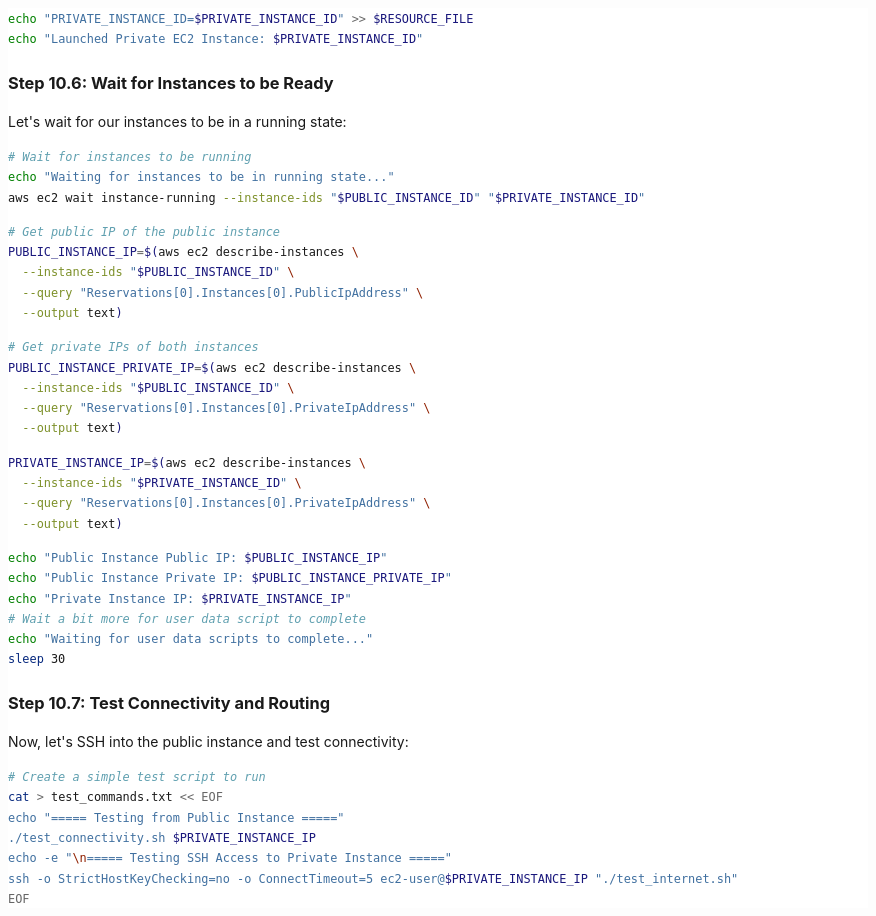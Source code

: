```bash
echo "PRIVATE_INSTANCE_ID=$PRIVATE_INSTANCE_ID" >> $RESOURCE_FILE
echo "Launched Private EC2 Instance: $PRIVATE_INSTANCE_ID"
```

### Step 10.6: Wait for Instances to be Ready

Let's wait for our instances to be in a running state:

```bash
# Wait for instances to be running
echo "Waiting for instances to be in running state..."
aws ec2 wait instance-running --instance-ids "$PUBLIC_INSTANCE_ID" "$PRIVATE_INSTANCE_ID"
```

```bash
# Get public IP of the public instance
PUBLIC_INSTANCE_IP=$(aws ec2 describe-instances \
  --instance-ids "$PUBLIC_INSTANCE_ID" \
  --query "Reservations[0].Instances[0].PublicIpAddress" \
  --output text)
```

```bash
# Get private IPs of both instances
PUBLIC_INSTANCE_PRIVATE_IP=$(aws ec2 describe-instances \
  --instance-ids "$PUBLIC_INSTANCE_ID" \
  --query "Reservations[0].Instances[0].PrivateIpAddress" \
  --output text)
```

```bash
PRIVATE_INSTANCE_IP=$(aws ec2 describe-instances \
  --instance-ids "$PRIVATE_INSTANCE_ID" \
  --query "Reservations[0].Instances[0].PrivateIpAddress" \
  --output text)
```

```bash
echo "Public Instance Public IP: $PUBLIC_INSTANCE_IP"
echo "Public Instance Private IP: $PUBLIC_INSTANCE_PRIVATE_IP"
echo "Private Instance IP: $PRIVATE_INSTANCE_IP"
# Wait a bit more for user data script to complete
echo "Waiting for user data scripts to complete..."
sleep 30
```

### Step 10.7: Test Connectivity and Routing

Now, let's SSH into the public instance and test connectivity:

```bash
# Create a simple test script to run
cat > test_commands.txt << EOF
echo "===== Testing from Public Instance ====="
./test_connectivity.sh $PRIVATE_INSTANCE_IP
echo -e "\n===== Testing SSH Access to Private Instance ====="
ssh -o StrictHostKeyChecking=no -o ConnectTimeout=5 ec2-user@$PRIVATE_INSTANCE_IP "./test_internet.sh"
EOF
```
